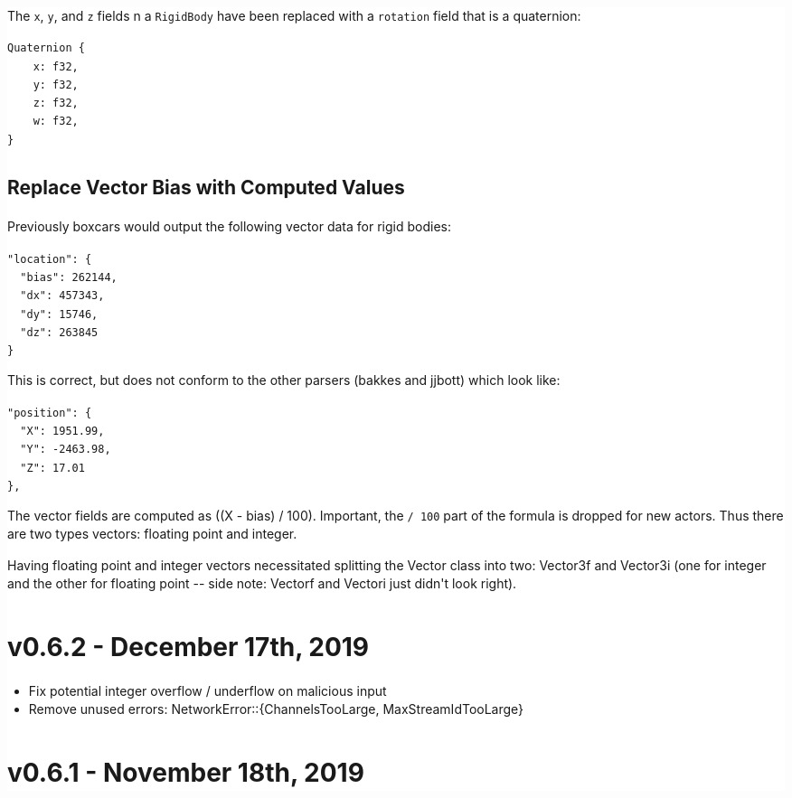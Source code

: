 The `x`, `y`, and `z` fields n a `RigidBody` have been replaced with a `rotation` field that is a quaternion:

```
Quaternion {
    x: f32,
    y: f32,
    z: f32,
    w: f32,
}
```

## Replace Vector Bias with Computed Values

Previously boxcars would output the following vector data for rigid
bodies:

```
"location": {
  "bias": 262144,
  "dx": 457343,
  "dy": 15746,
  "dz": 263845
}
```

This is correct, but does not conform to the other parsers (bakkes and
jjbott) which look like:

```
"position": {
  "X": 1951.99,
  "Y": -2463.98,
  "Z": 17.01
},
```

The vector fields are computed as ((X - bias) / 100). Important, the `/ 100`
part of the formula is dropped for new actors. Thus there are two types
vectors: floating point and integer.

Having floating point and integer vectors necessitated splitting the
Vector class into two: Vector3f and Vector3i (one for integer and the
other for floating point -- side note: Vectorf and Vectori just didn't
look right).

# v0.6.2 - December 17th, 2019

* Fix potential integer overflow / underflow on malicious input
* Remove unused errors: NetworkError::{ChannelsTooLarge, MaxStreamIdTooLarge}

# v0.6.1 - November 18th, 2019
